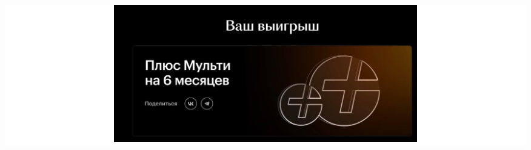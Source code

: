 <p align="center"><img src="https://raw.githubusercontent.com/EvilPug/kinopoisk19/master/screenshots/win3.jpeg" width="500"><p>


